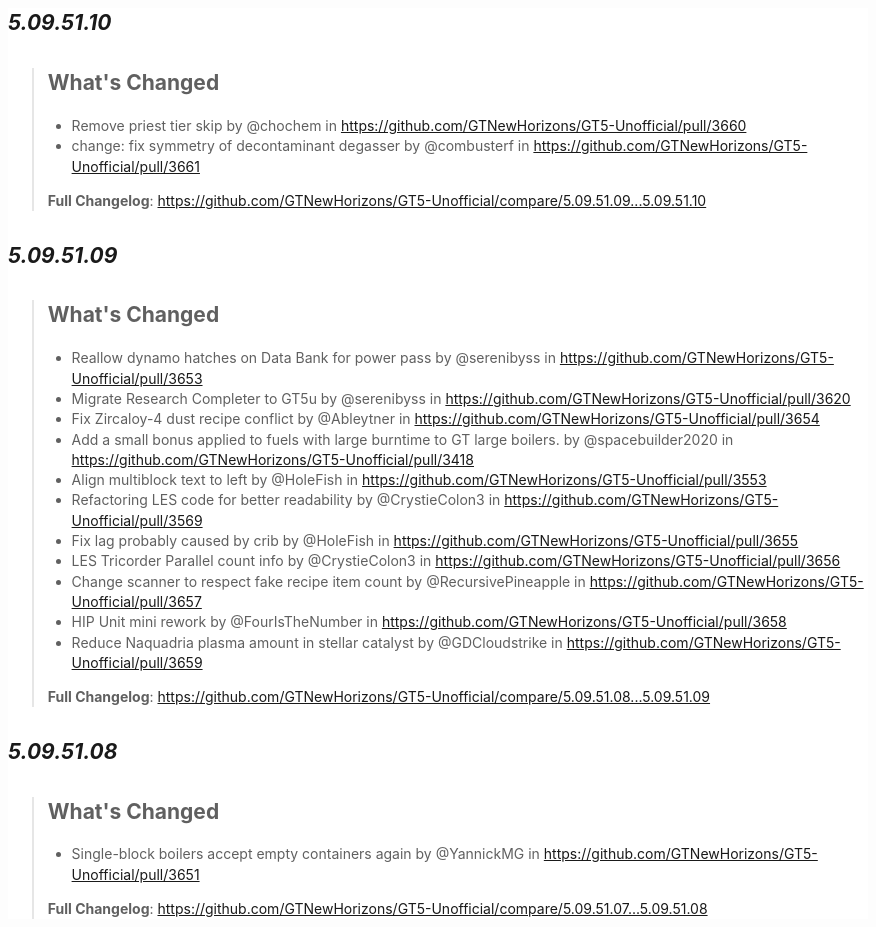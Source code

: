 ## *5.09.51.10*
>## What's Changed
>* Remove priest tier skip by @chochem in https://github.com/GTNewHorizons/GT5-Unofficial/pull/3660
>* change: fix symmetry of decontaminant degasser by @combusterf in https://github.com/GTNewHorizons/GT5-Unofficial/pull/3661
>
>
>**Full Changelog**: https://github.com/GTNewHorizons/GT5-Unofficial/compare/5.09.51.09...5.09.51.10
>

## *5.09.51.09*
>## What's Changed
>* Reallow dynamo hatches on Data Bank for power pass by @serenibyss in https://github.com/GTNewHorizons/GT5-Unofficial/pull/3653
>* Migrate Research Completer to GT5u by @serenibyss in https://github.com/GTNewHorizons/GT5-Unofficial/pull/3620
>* Fix Zircaloy-4 dust recipe conflict by @Ableytner in https://github.com/GTNewHorizons/GT5-Unofficial/pull/3654
>* Add a small bonus applied to fuels with large burntime to GT large boilers.   by @spacebuilder2020 in https://github.com/GTNewHorizons/GT5-Unofficial/pull/3418
>* Align multiblock text to left by @HoleFish in https://github.com/GTNewHorizons/GT5-Unofficial/pull/3553
>* Refactoring LES code for better readability by @CrystieColon3 in https://github.com/GTNewHorizons/GT5-Unofficial/pull/3569
>* Fix lag probably caused by crib by @HoleFish in https://github.com/GTNewHorizons/GT5-Unofficial/pull/3655
>* LES Tricorder Parallel count info by @CrystieColon3 in https://github.com/GTNewHorizons/GT5-Unofficial/pull/3656
>* Change scanner to respect fake recipe item count by @RecursivePineapple in https://github.com/GTNewHorizons/GT5-Unofficial/pull/3657
>* HIP Unit mini rework  by @FourIsTheNumber in https://github.com/GTNewHorizons/GT5-Unofficial/pull/3658
>* Reduce Naquadria plasma amount in stellar catalyst by @GDCloudstrike in https://github.com/GTNewHorizons/GT5-Unofficial/pull/3659
>
>
>**Full Changelog**: https://github.com/GTNewHorizons/GT5-Unofficial/compare/5.09.51.08...5.09.51.09
>

## *5.09.51.08*
>## What's Changed
>* Single-block boilers accept empty containers again by @YannickMG in https://github.com/GTNewHorizons/GT5-Unofficial/pull/3651
>
>
>**Full Changelog**: https://github.com/GTNewHorizons/GT5-Unofficial/compare/5.09.51.07...5.09.51.08
>
